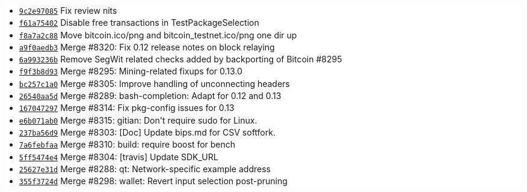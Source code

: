 - [`9c2e97085`](https://github.com/EtisPatNet/commit/9c2e97085) Fix review nits
- [`f61a75402`](https://github.com/EtisPatNet/commit/f61a75402) Disable free transactions in TestPackageSelection
- [`f8a7a2c88`](https://github.com/EtisPatNet/commit/f8a7a2c88) Move bitcoin.ico/png and bitcoin_testnet.ico/png one dir up
- [`a9f0aedb3`](https://github.com/EtisPatNet/commit/a9f0aedb3) Merge #8320: Fix 0.12 release notes on block relaying
- [`6a993236b`](https://github.com/EtisPatNet/commit/6a993236b) Remove SegWit related checks added by backporting of Bitcoin #8295
- [`f9f3b8d93`](https://github.com/EtisPatNet/commit/f9f3b8d93) Merge #8295: Mining-related fixups for 0.13.0
- [`bc257c1a0`](https://github.com/EtisPatNet/commit/bc257c1a0) Merge #8305: Improve handling of unconnecting headers
- [`26540aa5d`](https://github.com/EtisPatNet/commit/26540aa5d) Merge #8289: bash-completion: Adapt for 0.12 and 0.13
- [`167047297`](https://github.com/EtisPatNet/commit/167047297) Merge #8314: Fix pkg-config issues for 0.13
- [`e6b071ab0`](https://github.com/EtisPatNet/commit/e6b071ab0) Merge #8315: gitian: Don't require sudo for Linux.
- [`237ba56d9`](https://github.com/EtisPatNet/commit/237ba56d9) Merge #8303: [Doc] Update bips.md for CSV softfork.
- [`7a6febfaa`](https://github.com/EtisPatNet/commit/7a6febfaa) Merge #8310: build: require boost for bench
- [`5ff5474e4`](https://github.com/EtisPatNet/commit/5ff5474e4) Merge #8304: [travis] Update SDK_URL
- [`25627e31d`](https://github.com/EtisPatNet/commit/25627e31d) Merge #8288: qt: Network-specific example address
- [`355f3724d`](https://github.com/EtisPatNet/commit/355f3724d) Merge #8298: wallet: Revert input selection post-pruning

